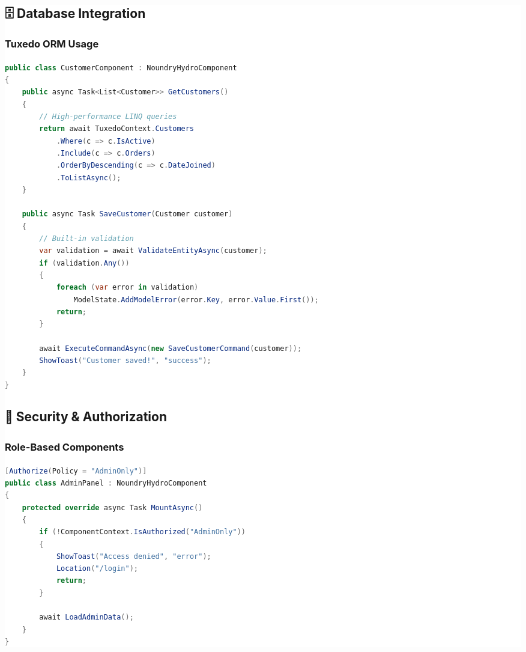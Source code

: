 ## 🗄️ **Database Integration**

### **Tuxedo ORM Usage**

```csharp
public class CustomerComponent : NoundryHydroComponent
{
    public async Task<List<Customer>> GetCustomers()
    {
        // High-performance LINQ queries
        return await TuxedoContext.Customers
            .Where(c => c.IsActive)
            .Include(c => c.Orders)
            .OrderByDescending(c => c.DateJoined)
            .ToListAsync();
    }

    public async Task SaveCustomer(Customer customer)
    {
        // Built-in validation
        var validation = await ValidateEntityAsync(customer);
        if (validation.Any())
        {
            foreach (var error in validation)
                ModelState.AddModelError(error.Key, error.Value.First());
            return;
        }

        await ExecuteCommandAsync(new SaveCustomerCommand(customer));
        ShowToast("Customer saved!", "success");
    }
}
```

## 🔐 **Security & Authorization**

### **Role-Based Components**

```csharp
[Authorize(Policy = "AdminOnly")]
public class AdminPanel : NoundryHydroComponent
{
    protected override async Task MountAsync()
    {
        if (!ComponentContext.IsAuthorized("AdminOnly"))
        {
            ShowToast("Access denied", "error");
            Location("/login");
            return;
        }
        
        await LoadAdminData();
    }
}
```
